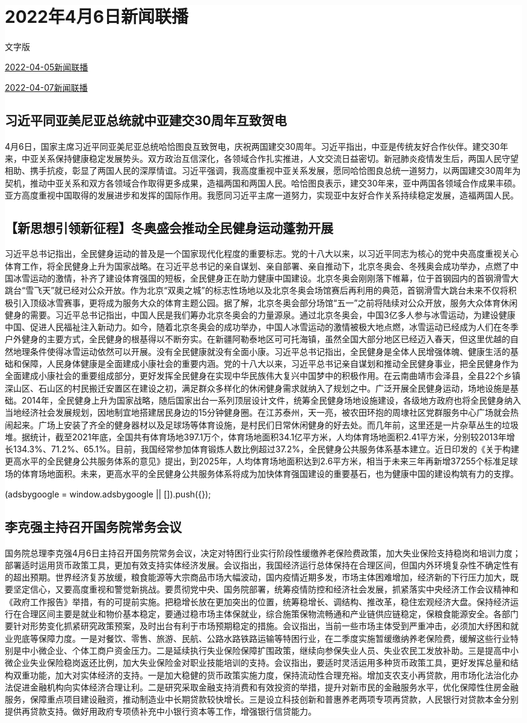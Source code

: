 







# 2022年4月6日新闻联播
 文字版








[2022-04-05新闻联播](/xinwenlianbo/20220405)


[2022-04-07新闻联播](/xinwenlianbo/20220407)





## 习近平同亚美尼亚总统就中亚建交30周年互致贺电


4月6日，国家主席习近平同亚美尼亚总统哈恰图良互致贺电，庆祝两国建交30周年。习近平指出，中亚是传统友好合作伙伴。建交30年来，中亚关系保持健康稳定发展势头。双方政治互信深化，各领域合作扎实推进，人文交流日益密切。新冠肺炎疫情发生后，两国人民守望相助、携手抗疫，彰显了两国人民的深厚情谊。习近平强调，我高度重视中亚关系发展，愿同哈恰图良总统一道努力，以两国建交30周年为契机，推动中亚关系和双方各领域合作取得更多成果，造福两国和两国人民。哈恰图良表示，建交30年来，亚中两国各领域合作成果丰硕。亚方高度重视中国取得的发展进步和发挥的国际作用。我愿同习近平主席一道努力，实现亚中友好合作关系持续稳定发展，造福两国人民。


## 【新思想引领新征程】冬奥盛会推动全民健身运动蓬勃开展


习近平总书记指出，全民健身运动的普及是一个国家现代化程度的重要标志。党的十八大以来，以习近平同志为核心的党中央高度重视关心体育工作，将全民健身上升为国家战略。在习近平总书记的亲自谋划、亲自部署、亲自推动下，北京冬奥会、冬残奥会成功举办，点燃了中国冰雪运动的激情，补齐了建设体育强国的短板，全民健身正在助力健康中国建设。北京冬奥会刚刚落下帷幕，位于首钢园内的首钢滑雪大跳台“雪飞天”就已经对公众开放。作为北京“双奥之城”的标志性场地以及北京冬奥会场馆赛后再利用的典范，首钢滑雪大跳台未来不仅将积极引入顶级冰雪赛事，更将成为服务大众的体育主题公园。据了解，北京冬奥会部分场馆“五一”之前将陆续对公众开放，服务大众体育休闲健身的需要。习近平总书记指出，中国人民是我们筹办北京冬奥会的力量源泉。通过北京冬奥会，中国3亿多人参与冰雪运动，为建设健康中国、促进人民福祉注入新动力。如今，随着北京冬奥会的成功举办，中国人冰雪运动的激情被极大地点燃，冰雪运动已经成为人们在冬季户外健身的主要方式，全民健身的根基得以不断夯实。在新疆阿勒泰地区可可托海镇，虽然全国大部分地区已经迈入春天，但这里优越的自然地理条件使得冰雪运动依然可以开展。没有全民健康就没有全面小康。习近平总书记指出，全民健身是全体人民增强体魄、健康生活的基础和保障，人民身体健康是全面建成小康社会的重要内涵。党的十八大以来，习近平总书记亲自谋划和推动全民健身事业，把全民健身作为全面建成小康社会的重要组成部分，更好发挥全民健身在实现中华民族伟大复兴中国梦中的积极作用。在云南曲靖市会泽县，全县22个乡镇深山区、石山区的村民搬迁安置区在建设之初，满足群众多样化的休闲健身需求就纳入了规划之中。广泛开展全民健身运动，场地设施是基础。2014年，全民健身上升为国家战略，随后国家出台一系列顶层设计文件，统筹全民健身场地设施建设，各级地方政府也将全民健身纳入当地经济社会发展规划，因地制宜地搭建居民身边的15分钟健身圈。在江苏泰州，天一亮，被农田环抱的周埭社区党群服务中心广场就会热闹起来。广场上安装了齐全的健身器材以及足球场等体育设施，是村民们日常休闲健身的好去处。而几年前，这里还是一片杂草丛生的垃圾堆。据统计，截至2021年底，全国共有体育场地397.1万个，体育场地面积34.1亿平方米，人均体育场地面积2.41平方米，分别较2013年增长134.3%、71.2%、65.1%。目前，我国经常参加体育锻炼人数比例超过37.2%，全民健身公共服务体系基本建立。近日印发的《关于构建更高水平的全民健身公共服务体系的意见》提出，到2025年，人均体育场地面积达到2.6平方米，相当于未来三年再新增37255个标准足球场的体育场地面积。未来，更高水平的全民健身公共服务体系将成为加快体育强国建设的重要基石，也为健康中国的建设构筑有力的支撑。





 (adsbygoogle = window.adsbygoogle || []).push({});

 
## 李克强主持召开国务院常务会议


国务院总理李克强4月6日主持召开国务院常务会议，决定对特困行业实行阶段性缓缴养老保险费政策，加大失业保险支持稳岗和培训力度；部署适时运用货币政策工具，更加有效支持实体经济发展。会议指出，我国经济运行总体保持在合理区间，但国内外环境复杂性不确定性有的超出预期。世界经济复苏放缓，粮食能源等大宗商品市场大幅波动，国内疫情近期多发，市场主体困难增加，经济新的下行压力加大，既要坚定信心，又要高度重视和警觉新挑战。要贯彻党中央、国务院部署，统筹疫情防控和经济社会发展，抓紧落实中央经济工作会议精神和《政府工作报告》举措，有的可提前实施。把稳增长放在更加突出的位置，统筹稳增长、调结构、推改革，稳住宏观经济大盘。保持经济运行在合理区间主要是就业和物价基本稳定，要通过稳市场主体保就业，综合施策保物流畅通和产业链供应链稳定，保粮食能源安全。各部门要针对形势变化抓紧研究政策预案，及时出台有利于市场预期稳定的措施。会议指出，当前一些市场主体受到严重冲击，必须加大纾困和就业兜底等保障力度。一是对餐饮、零售、旅游、民航、公路水路铁路运输等特困行业，在二季度实施暂缓缴纳养老保险费，缓解这些行业特别是中小微企业、个体工商户资金压力。二是延续执行失业保险保障扩围政策，继续向参保失业人员、失业农民工发放补助。三是提高中小微企业失业保险稳岗返还比例，加大失业保险金对职业技能培训的支持。会议指出，要适时灵活运用多种货币政策工具，更好发挥总量和结构双重功能，加大对实体经济的支持。一是加大稳健的货币政策实施力度，保持流动性合理充裕。增加支农支小再贷款，用市场化法治化办法促进金融机构向实体经济合理让利。二是研究采取金融支持消费和有效投资的举措，提升对新市民的金融服务水平，优化保障性住房金融服务，保障重点项目建设融资，推动制造业中长期贷款较快增长。三是设立科技创新和普惠养老两项专项再贷款，人民银行对贷款本金分别提供再贷款支持。做好用政府专项债补充中小银行资本等工作，增强银行信贷能力。
